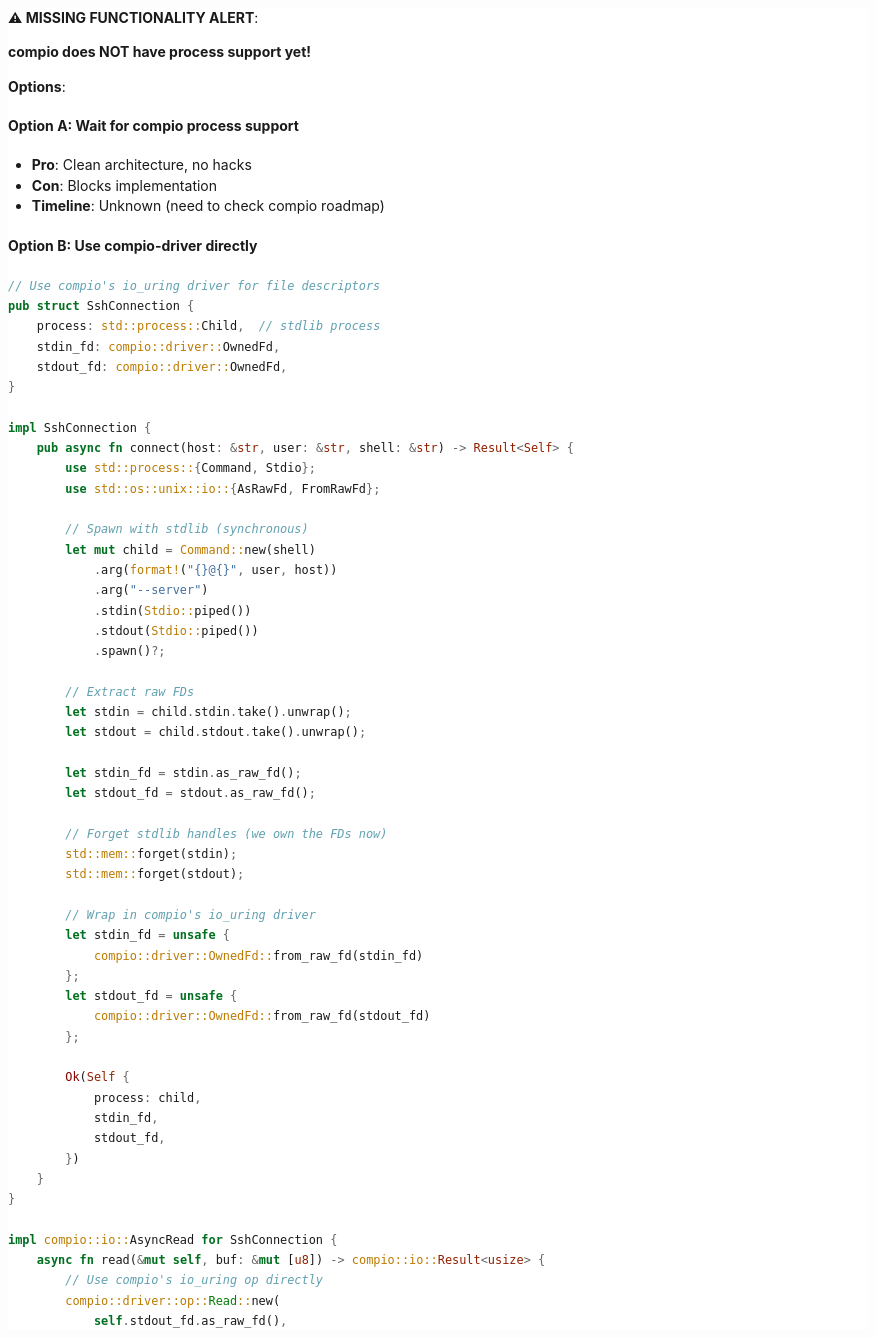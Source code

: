**⚠️ MISSING FUNCTIONALITY ALERT**:

**compio does NOT have process support yet!**

**Options**:

#### Option A: Wait for compio process support
- **Pro**: Clean architecture, no hacks
- **Con**: Blocks implementation
- **Timeline**: Unknown (need to check compio roadmap)

#### Option B: Use compio-driver directly
```rust
// Use compio's io_uring driver for file descriptors
pub struct SshConnection {
    process: std::process::Child,  // stdlib process
    stdin_fd: compio::driver::OwnedFd,
    stdout_fd: compio::driver::OwnedFd,
}

impl SshConnection {
    pub async fn connect(host: &str, user: &str, shell: &str) -> Result<Self> {
        use std::process::{Command, Stdio};
        use std::os::unix::io::{AsRawFd, FromRawFd};
        
        // Spawn with stdlib (synchronous)
        let mut child = Command::new(shell)
            .arg(format!("{}@{}", user, host))
            .arg("--server")
            .stdin(Stdio::piped())
            .stdout(Stdio::piped())
            .spawn()?;
        
        // Extract raw FDs
        let stdin = child.stdin.take().unwrap();
        let stdout = child.stdout.take().unwrap();
        
        let stdin_fd = stdin.as_raw_fd();
        let stdout_fd = stdout.as_raw_fd();
        
        // Forget stdlib handles (we own the FDs now)
        std::mem::forget(stdin);
        std::mem::forget(stdout);
        
        // Wrap in compio's io_uring driver
        let stdin_fd = unsafe {
            compio::driver::OwnedFd::from_raw_fd(stdin_fd)
        };
        let stdout_fd = unsafe {
            compio::driver::OwnedFd::from_raw_fd(stdout_fd)
        };
        
        Ok(Self {
            process: child,
            stdin_fd,
            stdout_fd,
        })
    }
}

impl compio::io::AsyncRead for SshConnection {
    async fn read(&mut self, buf: &mut [u8]) -> compio::io::Result<usize> {
        // Use compio's io_uring op directly
        compio::driver::op::Read::new(
            self.stdout_fd.as_raw_fd(),
```